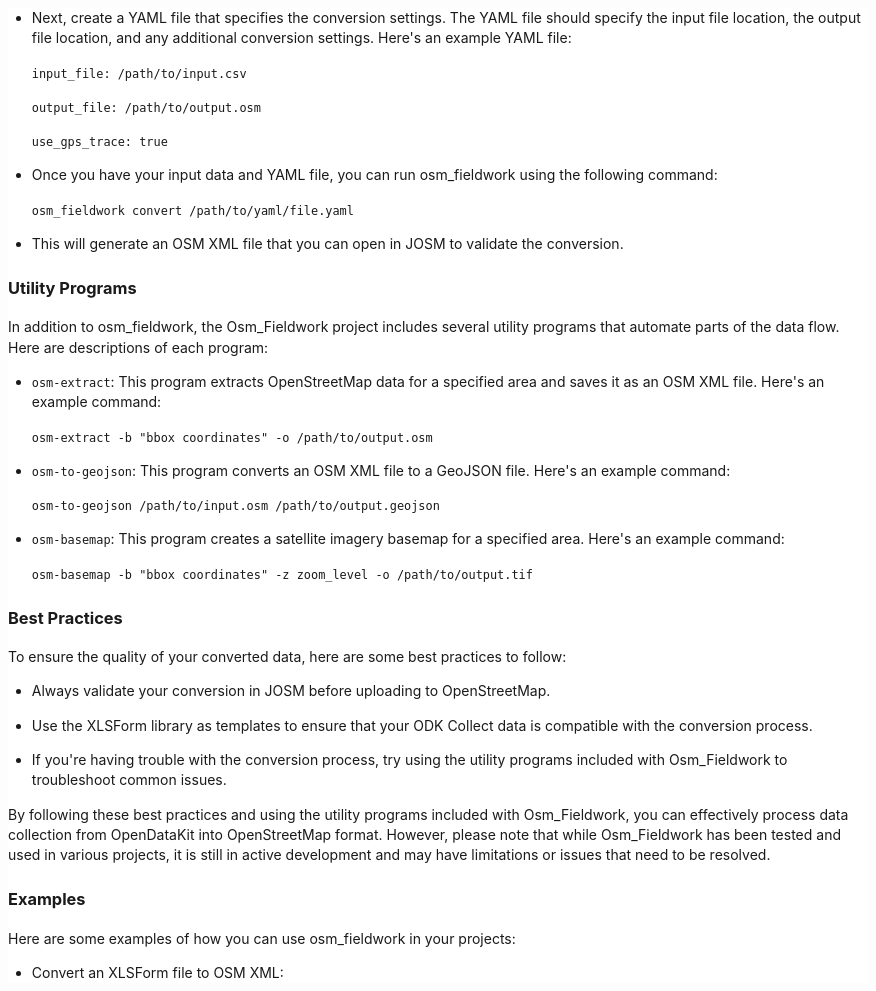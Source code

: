 - Next, create a YAML file that specifies the conversion settings. The YAML file should specify the input file location, the output file location, and any additional conversion settings. Here's an example YAML file:

  `input_file: /path/to/input.csv`

  `output_file: /path/to/output.osm`

  `use_gps_trace: true`

- Once you have your input data and YAML file, you can run osm_fieldwork using the following command:

  `osm_fieldwork convert /path/to/yaml/file.yaml`

- This will generate an OSM XML file that you can open in JOSM to validate the conversion.

### Utility Programs

In addition to osm_fieldwork, the Osm_Fieldwork project includes several utility programs that automate parts of the data flow. Here are descriptions of each program:

- `osm-extract`: This program extracts OpenStreetMap data for a specified area and saves it as an OSM XML file. Here's an example command:

  `osm-extract -b "bbox coordinates" -o /path/to/output.osm`

- `osm-to-geojson`: This program converts an OSM XML file to a GeoJSON file. Here's an example command:

  `osm-to-geojson /path/to/input.osm /path/to/output.geojson`

- `osm-basemap`: This program creates a satellite imagery basemap for a specified area. Here's an example command:

  `osm-basemap -b "bbox coordinates" -z zoom_level -o /path/to/output.tif`

### Best Practices

To ensure the quality of your converted data, here are some best practices to follow:

- Always validate your conversion in JOSM before uploading to OpenStreetMap.

- Use the XLSForm library as templates to ensure that your ODK Collect data is compatible with the conversion process.

- If you're having trouble with the conversion process, try using the utility programs included with Osm_Fieldwork to troubleshoot common issues.

By following these best practices and using the utility programs included with Osm_Fieldwork, you can effectively process data collection from OpenDataKit into OpenStreetMap format. However, please note that while Osm_Fieldwork has been tested and used in various projects, it is still in active development and may have limitations or issues that need to be resolved.

### Examples

Here are some examples of how you can use osm_fieldwork in your projects:

- Convert an XLSForm file to OSM XML:
